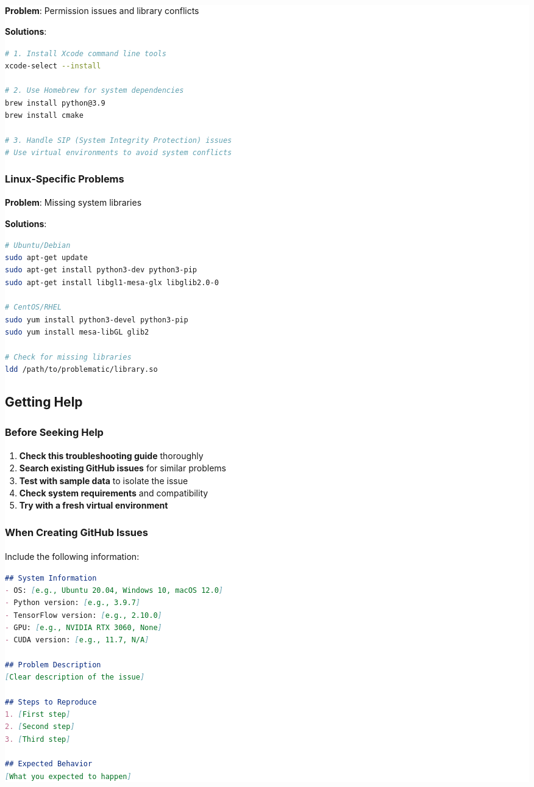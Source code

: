 **Problem**: Permission issues and library conflicts

**Solutions**:
```bash
# 1. Install Xcode command line tools
xcode-select --install

# 2. Use Homebrew for system dependencies
brew install python@3.9
brew install cmake

# 3. Handle SIP (System Integrity Protection) issues
# Use virtual environments to avoid system conflicts
```

### Linux-Specific Problems

**Problem**: Missing system libraries

**Solutions**:
```bash
# Ubuntu/Debian
sudo apt-get update
sudo apt-get install python3-dev python3-pip
sudo apt-get install libgl1-mesa-glx libglib2.0-0

# CentOS/RHEL
sudo yum install python3-devel python3-pip
sudo yum install mesa-libGL glib2

# Check for missing libraries
ldd /path/to/problematic/library.so
```

## Getting Help

### Before Seeking Help

1. **Check this troubleshooting guide** thoroughly
2. **Search existing GitHub issues** for similar problems
3. **Test with sample data** to isolate the issue
4. **Check system requirements** and compatibility
5. **Try with a fresh virtual environment**

### When Creating GitHub Issues

Include the following information:

```markdown
## System Information
- OS: [e.g., Ubuntu 20.04, Windows 10, macOS 12.0]
- Python version: [e.g., 3.9.7]
- TensorFlow version: [e.g., 2.10.0]
- GPU: [e.g., NVIDIA RTX 3060, None]
- CUDA version: [e.g., 11.7, N/A]

## Problem Description
[Clear description of the issue]

## Steps to Reproduce
1. [First step]
2. [Second step]
3. [Third step]

## Expected Behavior
[What you expected to happen]
```